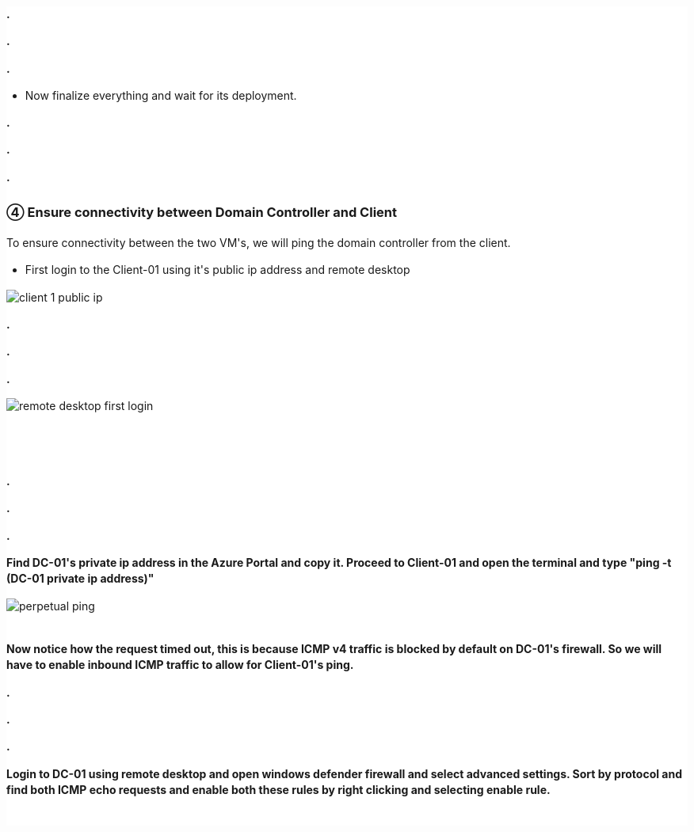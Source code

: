 <p><strong>.</strong></p>
<p><strong>.</strong></p>
<p><strong>.</strong></p>

- Now finalize everything and wait for its deployment.

<p><strong>.</strong></p>
<p><strong>.</strong></p>
<p><strong>.</strong></p>

<h3>&#9315; Ensure connectivity between Domain Controller and Client  </h3>

<p>To ensure connectivity between the two VM's, we will ping the domain controller from the client.</p>

- First login to the Client-01 using it's public ip address and remote desktop

<img width="993" alt="client 1 public ip" src="https://github-production-user-asset-6210df.s3.amazonaws.com/158519921/303171349-c12a5300-fd26-4ae7-b15b-b4fee053bece.png?X-Amz-Algorithm=AWS4-HMAC-SHA256&X-Amz-Credential=AKIAVCODYLSA53PQK4ZA%2F20241217%2Fus-east-1%2Fs3%2Faws4_request&X-Amz-Date=20241217T145818Z&X-Amz-Expires=300&X-Amz-Signature=a7083e659bb73480b86665568e27a4f49bf85d3f2bf098e421b2126254de22e3&X-Amz-SignedHeaders=host">


<p><strong>.</strong></p>
<p><strong>.</strong></p>
<p><strong>.</strong></p>

<img width="297" alt="remote desktop first login" src="https://github-production-user-asset-6210df.s3.amazonaws.com/158519921/303171051-97467245-a6b9-4922-a668-71fdf6f77989.png?X-Amz-Algorithm=AWS4-HMAC-SHA256&X-Amz-Credential=AKIAVCODYLSA53PQK4ZA%2F20241217%2Fus-east-1%2Fs3%2Faws4_request&X-Amz-Date=20241217T145837Z&X-Amz-Expires=300&X-Amz-Signature=74187ad9f4d24c8c7cf960bf1bdaf3877f976911cb1c2ea0270796a7239e4038&X-Amz-SignedHeaders=host">

<br>
<br>
<br>
<br>
<p><strong>.</strong></p>
<p><strong>.</strong></p>
<p><strong>.</strong></p>

<p><strong> Find DC-01's private ip address in the Azure Portal and copy it. Proceed to Client-01 and open the terminal and type "ping -t (DC-01 private ip address)" </strong></p>


<img width="668" alt="perpetual ping" src="https://github-production-user-asset-6210df.s3.amazonaws.com/158519921/303172153-d83a1cbf-2619-4382-bc3c-7025ed246119.png?X-Amz-Algorithm=AWS4-HMAC-SHA256&X-Amz-Credential=AKIAVCODYLSA53PQK4ZA%2F20241217%2Fus-east-1%2Fs3%2Faws4_request&X-Amz-Date=20241217T145854Z&X-Amz-Expires=300&X-Amz-Signature=6ad4dc6d2410728ec45940ae3ac14e3d7c8dd0fa5f037aa3b618fad2cb0aeb9e&X-Amz-SignedHeaders=host">


<br>
<br>

<p> <strong> Now notice how the request timed out, this is because ICMP v4 traffic is blocked by default on DC-01's firewall. So we will have to enable inbound ICMP traffic to allow for Client-01's ping.</strong> </p>

<p><strong>.</strong></p>
<p><strong>.</strong></p>
<p><strong>.</strong></p>

<p><strong> Login to DC-01 using remote desktop and open windows defender firewall and select advanced settings. Sort by protocol and find both ICMP echo requests and enable both these rules by right clicking and selecting enable rule.</strong></p>

<br>
